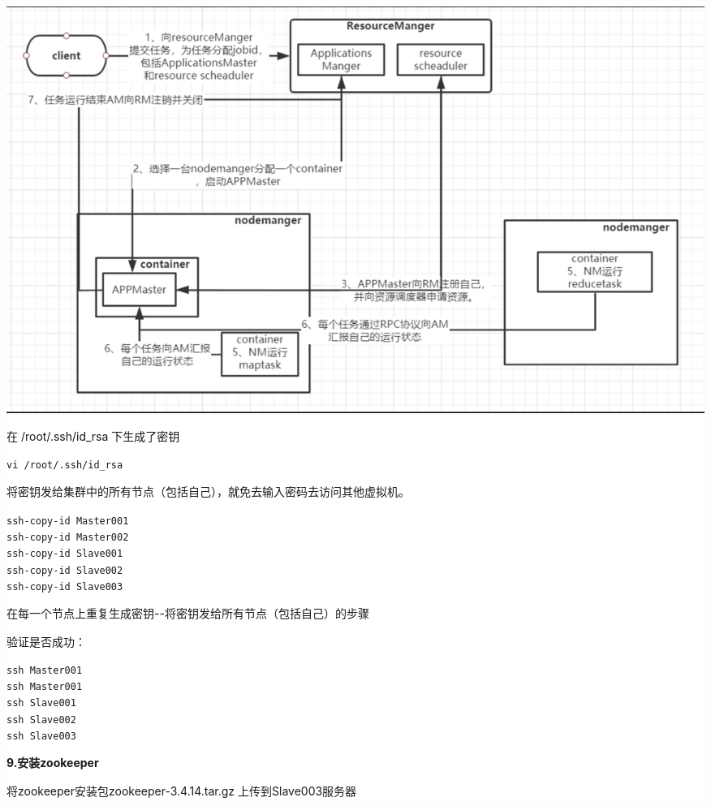 ![](../Images/1.png)

在 /root/.ssh/id_rsa 下生成了密钥

	vi /root/.ssh/id_rsa


将密钥发给集群中的所有节点（包括自己），就免去输入密码去访问其他虚拟机。

    ssh-copy-id Master001
    ssh-copy-id Master002
    ssh-copy-id Slave001
    ssh-copy-id Slave002
    ssh-copy-id Slave003


在每一个节点上重复生成密钥--将密钥发给所有节点（包括自己）的步骤


验证是否成功：

	ssh Master001
	ssh Master001
	ssh Slave001
	ssh Slave002
	ssh Slave003


**9.安装zookeeper**

将zookeeper安装包zookeeper-3.4.14.tar.gz 上传到Slave003服务器
